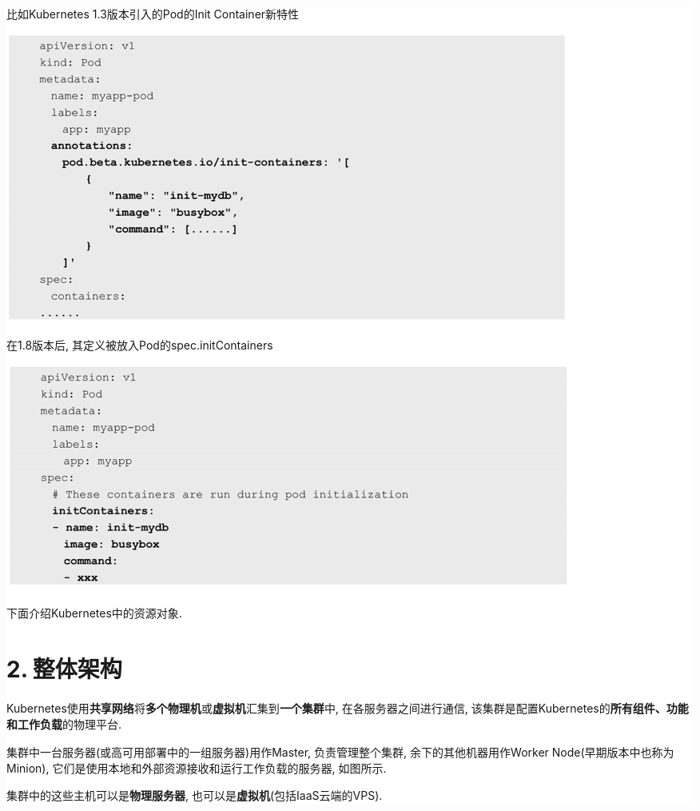 比如Kubernetes 1.3版本引入的Pod的Init Container新特性

![2019-08-13-10-38-10.png](./images/2019-08-13-10-38-10.png)

在1.8版本后, 其定义被放入Pod的spec.initContainers

![2019-08-13-10-39-05.png](./images/2019-08-13-10-39-05.png)

下面介绍Kubernetes中的资源对象.

# 2. 整体架构

Kubernetes使用**共享网络**将**多个物理机**或**虚拟机**汇集到**一个集群**中, 在各服务器之间进行通信, 该集群是配置Kubernetes的**所有组件、功能和工作负载**的物理平台. 

集群中一台服务器(或高可用部署中的一组服务器)用作Master, 负责管理整个集群, 余下的其他机器用作Worker Node(早期版本中也称为Minion), 它们是使用本地和外部资源接收和运行工作负载的服务器, 如图所示. 

集群中的这些主机可以是**物理服务器**, 也可以是**虚拟机**(包括IaaS云端的VPS). 

